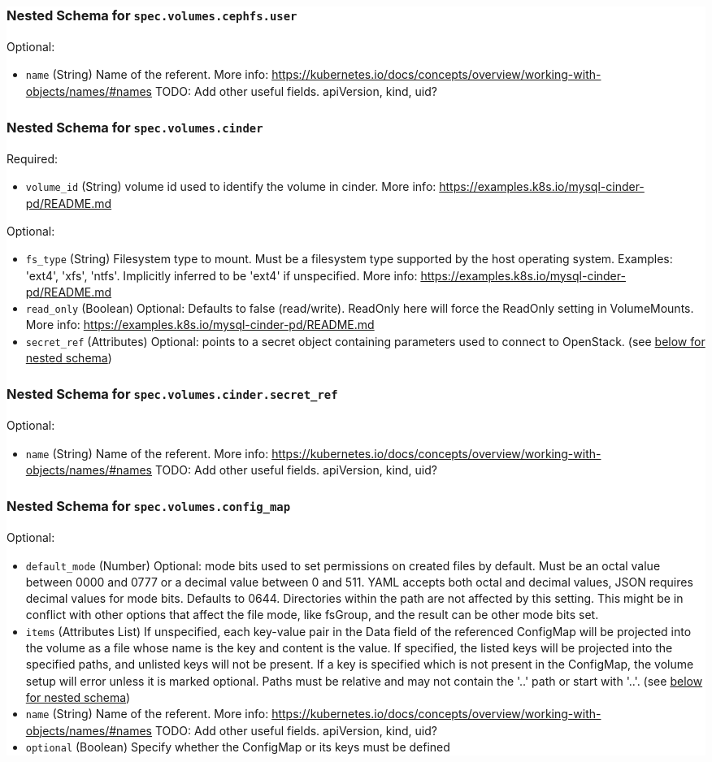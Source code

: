 <a id="nestedatt--spec--volumes--cephfs--secret_ref"></a>
### Nested Schema for `spec.volumes.cephfs.user`

Optional:

- `name` (String) Name of the referent. More info: https://kubernetes.io/docs/concepts/overview/working-with-objects/names/#names TODO: Add other useful fields. apiVersion, kind, uid?



<a id="nestedatt--spec--volumes--cinder"></a>
### Nested Schema for `spec.volumes.cinder`

Required:

- `volume_id` (String) volume id used to identify the volume in cinder. More info: https://examples.k8s.io/mysql-cinder-pd/README.md

Optional:

- `fs_type` (String) Filesystem type to mount. Must be a filesystem type supported by the host operating system. Examples: 'ext4', 'xfs', 'ntfs'. Implicitly inferred to be 'ext4' if unspecified. More info: https://examples.k8s.io/mysql-cinder-pd/README.md
- `read_only` (Boolean) Optional: Defaults to false (read/write). ReadOnly here will force the ReadOnly setting in VolumeMounts. More info: https://examples.k8s.io/mysql-cinder-pd/README.md
- `secret_ref` (Attributes) Optional: points to a secret object containing parameters used to connect to OpenStack. (see [below for nested schema](#nestedatt--spec--volumes--cinder--secret_ref))

<a id="nestedatt--spec--volumes--cinder--secret_ref"></a>
### Nested Schema for `spec.volumes.cinder.secret_ref`

Optional:

- `name` (String) Name of the referent. More info: https://kubernetes.io/docs/concepts/overview/working-with-objects/names/#names TODO: Add other useful fields. apiVersion, kind, uid?



<a id="nestedatt--spec--volumes--config_map"></a>
### Nested Schema for `spec.volumes.config_map`

Optional:

- `default_mode` (Number) Optional: mode bits used to set permissions on created files by default. Must be an octal value between 0000 and 0777 or a decimal value between 0 and 511. YAML accepts both octal and decimal values, JSON requires decimal values for mode bits. Defaults to 0644. Directories within the path are not affected by this setting. This might be in conflict with other options that affect the file mode, like fsGroup, and the result can be other mode bits set.
- `items` (Attributes List) If unspecified, each key-value pair in the Data field of the referenced ConfigMap will be projected into the volume as a file whose name is the key and content is the value. If specified, the listed keys will be projected into the specified paths, and unlisted keys will not be present. If a key is specified which is not present in the ConfigMap, the volume setup will error unless it is marked optional. Paths must be relative and may not contain the '..' path or start with '..'. (see [below for nested schema](#nestedatt--spec--volumes--config_map--items))
- `name` (String) Name of the referent. More info: https://kubernetes.io/docs/concepts/overview/working-with-objects/names/#names TODO: Add other useful fields. apiVersion, kind, uid?
- `optional` (Boolean) Specify whether the ConfigMap or its keys must be defined

